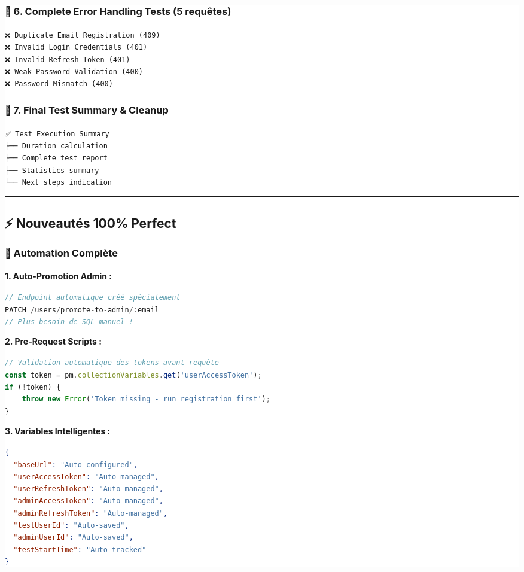 ### **🧪 6. Complete Error Handling Tests (5 requêtes)**
```
❌ Duplicate Email Registration (409)
❌ Invalid Login Credentials (401)
❌ Invalid Refresh Token (401)  
❌ Weak Password Validation (400)
❌ Password Mismatch (400)
```

### **🧹 7. Final Test Summary & Cleanup**
```
✅ Test Execution Summary
├── Duration calculation
├── Complete test report
├── Statistics summary
└── Next steps indication
```

---

## ⚡ **Nouveautés 100% Perfect**

### **🤖 Automation Complète**

**1. Auto-Promotion Admin :**
```javascript
// Endpoint automatique créé spécialement
PATCH /users/promote-to-admin/:email
// Plus besoin de SQL manuel !
```

**2. Pre-Request Scripts :**
```javascript
// Validation automatique des tokens avant requête
const token = pm.collectionVariables.get('userAccessToken');
if (!token) {
    throw new Error('Token missing - run registration first');
}
```

**3. Variables Intelligentes :**
```json
{
  "baseUrl": "Auto-configured",
  "userAccessToken": "Auto-managed",
  "userRefreshToken": "Auto-managed", 
  "adminAccessToken": "Auto-managed",
  "adminRefreshToken": "Auto-managed",
  "testUserId": "Auto-saved",
  "adminUserId": "Auto-saved",
  "testStartTime": "Auto-tracked"
}
```
